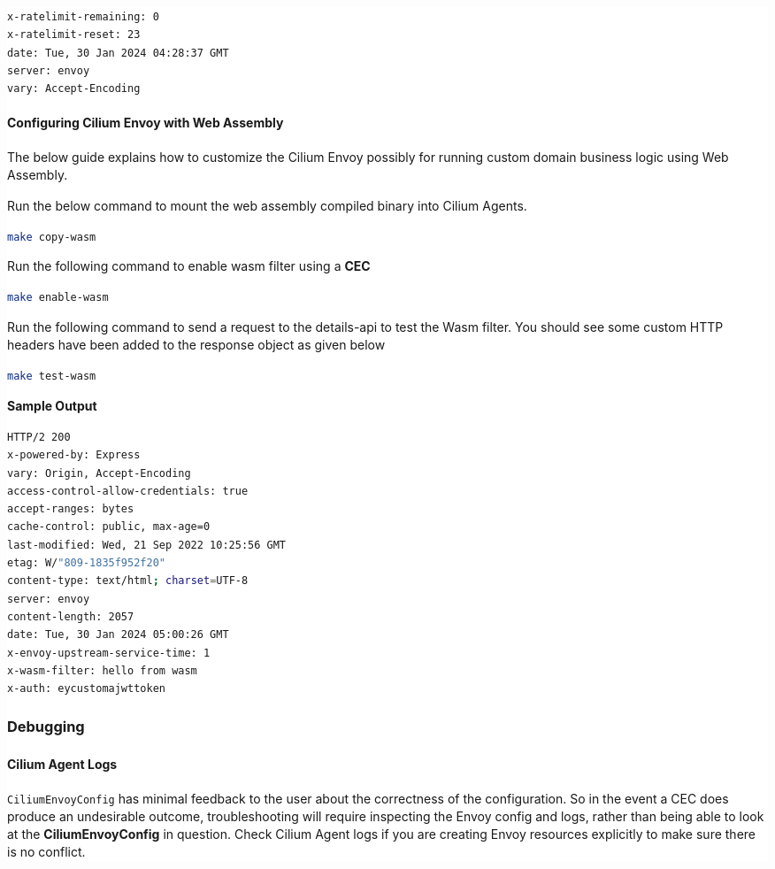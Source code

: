 ```bash
x-ratelimit-remaining: 0
x-ratelimit-reset: 23
date: Tue, 30 Jan 2024 04:28:37 GMT
server: envoy
vary: Accept-Encoding

```
#### Configuring Cilium Envoy with Web Assembly

The below guide explains how to customize the Cilium Envoy possibly for running custom domain business logic using Web Assembly.

Run the below command to mount the web assembly compiled binary into Cilium Agents.
```bash
make copy-wasm
```
Run the following command to enable wasm filter using a **CEC** 
```bash
make enable-wasm
```
Run the following command to send a request to the details-api to test the Wasm filter. You should see some custom HTTP headers have been added to the response object as given below
```bash
make test-wasm
```
**Sample Output**

```bash 
HTTP/2 200 
x-powered-by: Express
vary: Origin, Accept-Encoding
access-control-allow-credentials: true
accept-ranges: bytes
cache-control: public, max-age=0
last-modified: Wed, 21 Sep 2022 10:25:56 GMT
etag: W/"809-1835f952f20"
content-type: text/html; charset=UTF-8
server: envoy
content-length: 2057
date: Tue, 30 Jan 2024 05:00:26 GMT
x-envoy-upstream-service-time: 1
x-wasm-filter: hello from wasm
x-auth: eycustomajwttoken
```
### Debugging 

#### Cilium Agent Logs
`CiliumEnvoyConfig` has minimal feedback to the user about the correctness of the configuration. So in the event a CEC does produce an undesirable outcome, troubleshooting will require inspecting the Envoy config and logs, rather than being able to look at the **CiliumEnvoyConfig** in question.  Check Cilium Agent logs if you are creating Envoy resources explicitly to make sure there is no conflict.
